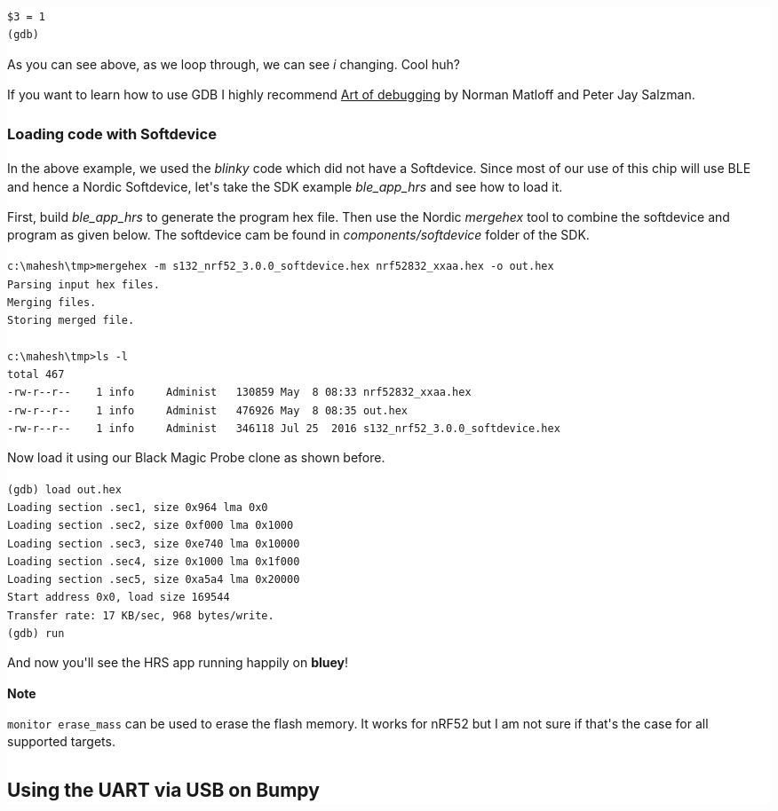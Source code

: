 ```
$3 = 1
(gdb)
```

As you can see above, as we loop through, we can see *i* changing. Cool huh?

If you want to learn how to use GDB I highly recommend [Art of debugging][6] by
Norman Matloff and Peter Jay Salzman.

### Loading code with Softdevice

In the above example, we used the *blinky* code which did not have a Softdevice.
Since most of our use of this chip will use BLE and hence a Nordic Softdevice, let's
take the SDK example *ble_app_hrs* and see how to load it.

First, build *ble_app_hrs* to generate the program hex file. Then use the
Nordic *mergehex* tool to combine the softdevice and program as given below.
The softdevice cam be found in *components/softdevice* folder of the SDK.

```
c:\mahesh\tmp>mergehex -m s132_nrf52_3.0.0_softdevice.hex nrf52832_xxaa.hex -o out.hex
Parsing input hex files.
Merging files.
Storing merged file.

c:\mahesh\tmp>ls -l
total 467
-rw-r--r--    1 info     Administ   130859 May  8 08:33 nrf52832_xxaa.hex
-rw-r--r--    1 info     Administ   476926 May  8 08:35 out.hex
-rw-r--r--    1 info     Administ   346118 Jul 25  2016 s132_nrf52_3.0.0_softdevice.hex
```

Now load it using our Black Magic Probe clone as shown before.

```
(gdb) load out.hex
Loading section .sec1, size 0x964 lma 0x0
Loading section .sec2, size 0xf000 lma 0x1000
Loading section .sec3, size 0xe740 lma 0x10000
Loading section .sec4, size 0x1000 lma 0x1f000
Loading section .sec5, size 0xa5a4 lma 0x20000
Start address 0x0, load size 169544
Transfer rate: 17 KB/sec, 968 bytes/write.
(gdb) run
```

And now you'll see the HRS app running happily on **bluey**!

**Note**

`monitor erase_mass` can be used to erase the flash memory. It works for nRF52
but I am not sure if that's the case for all supported targets.

## Using the UART via USB on Bumpy


[1]: http://electronut.in/portfolio/bluey/
[2]: https://github.com/blacksphere/blackmagic
[3]: https://github.com/blacksphere/blackmagic/wiki
[4]: https://atom.io/
[5]: https://atom.io/packages/atom-gdb-debugger
[6]: https://www.nostarch.com/debugging.htm
[7]: https://www.tindie.com/stores/ElectronutLabs/
[8]: https://github.com/ntavish/unicoremx-template
[9]: https://github.com/electronut/ElectronutLabs-bluey/blob/master/blackmagic-prog.md
